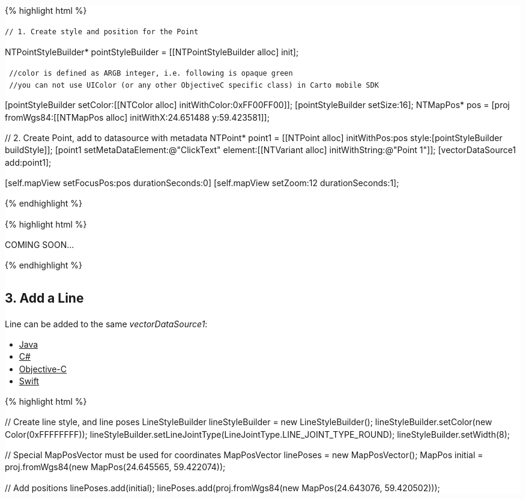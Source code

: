   <div class="Carousel-item js-Tabpanes-item">
  {% highlight html %}

    // 1. Create style and position for the Point
  NTPointStyleBuilder* pointStyleBuilder = [[NTPointStyleBuilder alloc] init];

     //color is defined as ARGB integer, i.e. following is opaque green
     //you can not use UIColor (or any other ObjectiveC specific class) in Carto mobile SDK
     
  [pointStyleBuilder setColor:[[NTColor alloc] initWithColor:0xFF00FF00]];
  [pointStyleBuilder setSize:16];
  NTMapPos* pos = [proj fromWgs84:[[NTMapPos alloc] initWithX:24.651488 y:59.423581]];

  // 2. Create Point, add to datasource with metadata
  NTPoint* point1 = [[NTPoint alloc] initWithPos:pos style:[pointStyleBuilder buildStyle]];
  [point1 setMetaDataElement:@"ClickText" element:[[NTVariant alloc] initWithString:@"Point 1"]];
  [vectorDataSource1 add:point1];

  [self.mapView setFocusPos:pos  durationSeconds:0]
  [self.mapView setZoom:12 durationSeconds:1];

  {% endhighlight %}
  </div>

  <div class="Carousel-item js-Tabpanes-item">
  {% highlight html %}

  COMING SOON...

  {% endhighlight %}
  </div>

</div>

## 3. Add a Line

Line can be added to the same *vectorDataSource1*:

<div class="js-TabPanes">
  <ul class="Tabs">
    <li class="Tab js-Tabpanes-navItem is-active">
      <a href="#/0" class="js-Tabpanes-navLink">Java</a>
    </li>
    <li class="Tab js-Tabpanes-navItem">
      <a href="#/1" class="js-Tabpanes-navLink">C#</a>
    </li>
    <li class="Tab js-Tabpanes-navItem">
      <a href="#/2" class="js-Tabpanes-navLink">Objective-C</a>
    </li>
    <li class="Tab js-Tabpanes-navItem">
      <a href="#/3" class="js-Tabpanes-navLink">Swift</a>
    </li>
  </ul>

  <div class="Carousel-item js-Tabpanes-item is-active">
  {% highlight html %}

  // Create line style, and line poses
  LineStyleBuilder lineStyleBuilder = new LineStyleBuilder();
  lineStyleBuilder.setColor(new Color(0xFFFFFFFF));
  lineStyleBuilder.setLineJointType(LineJointType.LINE_JOINT_TYPE_ROUND);
  lineStyleBuilder.setWidth(8);

  // Special MapPosVector must be used for coordinates
  MapPosVector linePoses = new MapPosVector();
  MapPos initial = proj.fromWgs84(new MapPos(24.645565, 59.422074));
  
  // Add positions
  linePoses.add(initial);
  linePoses.add(proj.fromWgs84(new MapPos(24.643076, 59.420502)));